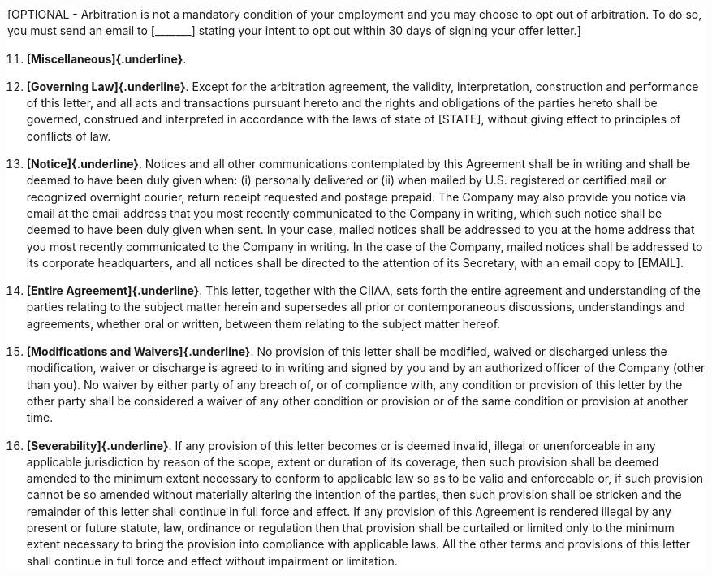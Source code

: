 \[OPTIONAL - Arbitration is not a mandatory condition of your employment
and you may choose to opt out of arbitration. To do so, you must send an
email to \[\_\_\_\_\_\_\_\] stating your intent to opt out within 30
days of signing your offer letter.\]

11. **[Miscellaneous]{.underline}**.

12. **[Governing Law]{.underline}**. Except for the arbitration
    agreement, the validity, interpretation, construction and
    performance of this letter, and all acts and transactions pursuant
    hereto and the rights and obligations of the parties hereto shall be
    governed, construed and interpreted in accordance with the laws of
    state of \[STATE\], without giving effect to principles of conflicts
    of law.

13. **[Notice]{.underline}**. Notices and all other communications
    contemplated by this Agreement shall be in writing and shall be
    deemed to have been duly given when: (i) personally delivered or
    (ii) when mailed by U.S. registered or certified mail or recognized
    overnight courier, return receipt requested and postage prepaid. The
    Company may also provide you notice via email at the email address
    that you most recently communicated to the Company in writing, which
    such notice shall be deemed to have been duly given when sent. In
    your case, mailed notices shall be addressed to you at the home
    address that you most recently communicated to the Company in
    writing. In the case of the Company, mailed notices shall be
    addressed to its corporate headquarters, and all notices shall be
    directed to the attention of its Secretary, with an email copy to
    \[EMAIL\].

14. **[Entire Agreement]{.underline}**. This letter, together with the
    CIIAA, sets forth the entire agreement and understanding of the
    parties relating to the subject matter herein and supersedes all
    prior or contemporaneous discussions, understandings and agreements,
    whether oral or written, between them relating to the subject matter
    hereof.

15. **[Modifications and Waivers]{.underline}**. No provision of this
    letter shall be modified, waived or discharged unless the
    modification, waiver or discharge is agreed to in writing and signed
    by you and by an authorized officer of the Company (other than you).
    No waiver by either party of any breach of, or of compliance with,
    any condition or provision of this letter by the other party shall
    be considered a waiver of any other condition or provision or of the
    same condition or provision at another time.

16. **[Severability]{.underline}**. If any provision of this letter
    becomes or is deemed invalid, illegal or unenforceable in any
    applicable jurisdiction by reason of the scope, extent or duration
    of its coverage, then such provision shall be deemed amended to the
    minimum extent necessary to conform to applicable law so as to be
    valid and enforceable or, if such provision cannot be so amended
    without materially altering the intention of the parties, then such
    provision shall be stricken and the remainder of this letter shall
    continue in full force and effect. If any provision of this
    Agreement is rendered illegal by any present or future statute, law,
    ordinance or regulation then that provision shall be curtailed or
    limited only to the minimum extent necessary to bring the provision
    into compliance with applicable laws. All the other terms and
    provisions of this letter shall continue in full force and effect
    without impairment or limitation.


[^1]: **NTD**: Use for exempt employees.
[^2]: **NTD**: Use for non-exempt employees.
[^3]: **NTD**: If a term contract is contemplated, stop here and use a
[^4]: **NTD**: Remove for part-time employees. Only applies to full-time
